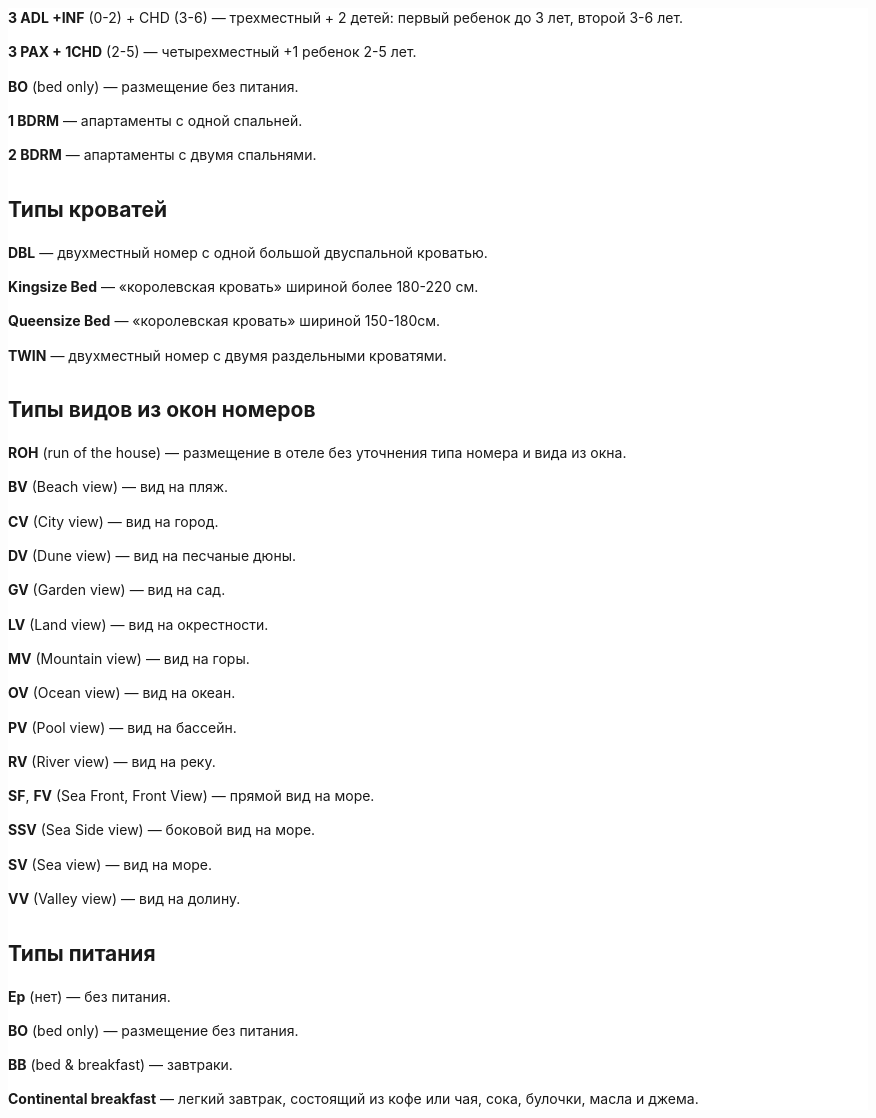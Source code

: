__3 ADL +INF__ (0-2) + CHD (3-6) — трехместный + 2 детей: первый ребенок до 3 лет, второй 3-6 лет.

__3 PAX + 1CHD__ (2-5) — четырехместный +1 ребенок 2-5 лет.

__ВО__ (bed only) — размещение без питания.

__1 BDRM__ — апартаменты с одной спальней.

__2 BDRM__ — апартаменты с двумя спальнями.

## Типы кроватей

__DBL__ — двухместный номер с одной большой двуспальной кроватью.

__Kingsize Bed__ — «королевская кровать» шириной более 180-220 см.

__Queensize Bed__ — «королевская кровать» шириной 150-180см.

__TWIN__ — двухместный номер с двумя раздельными кроватями.

## Типы видов из окон номеров

__ROH__ (run of the house) — размещение в отеле без уточнения типа номера и вида из окна.

__BV__ (Beach view) — вид на пляж.

__CV__ (City view) — вид на город.

__DV__ (Dune view) — вид на песчаные дюны.

__GV__ (Garden view) — вид на сад.

__LV__ (Land view) — вид на окрестности.

__MV__ (Mountain view) — вид на горы.

__OV__ (Ocean view) — вид на океан.

__PV__ (Pool view) — вид на бассейн.

__RV__ (River view) — вид на реку.

__SF__, __FV__ (Sea Front, Front View) — прямой вид на море.

__SSV__ (Sea Side view) — боковой вид на море.

__SV__ (Sea view) — вид на море.

__VV__ (Valley view) — вид на долину.

## Типы питания

__Ер__ (нет) — без питания.

__ВО__ (bed only) — размещение без питания.

__ВВ__ (bed & breakfast) — завтраки.

__Continental breakfast__ — легкий завтрак, состоящий из кофе или чая, сока, булочки, масла и джема.
